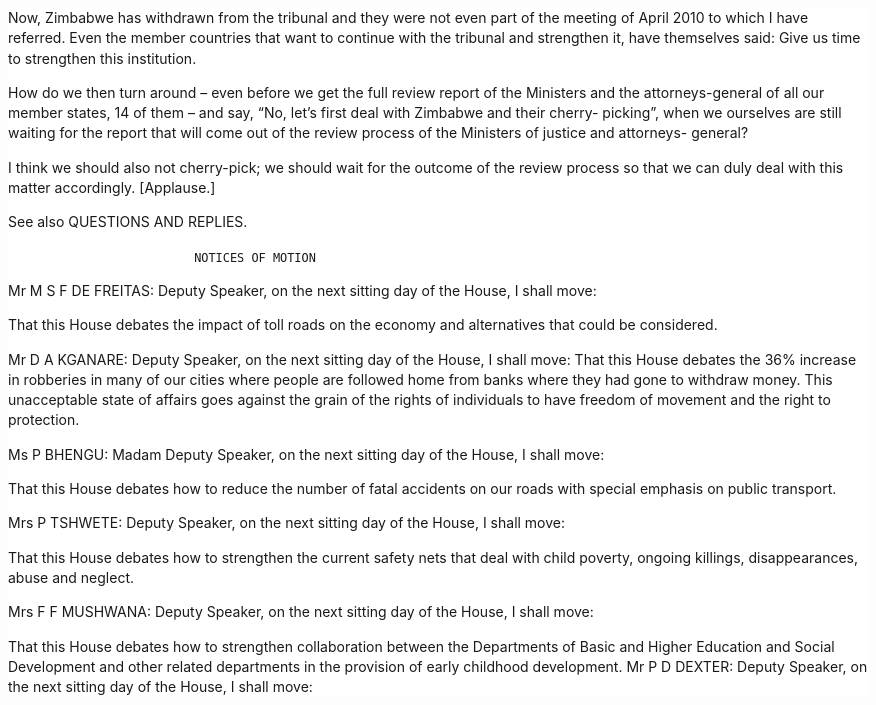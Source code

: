 Now, Zimbabwe has withdrawn from the tribunal and they were not even part
of the meeting of April 2010 to which I have referred. Even the member
countries that want to continue with the tribunal and strengthen it, have
themselves said: Give us time to strengthen this institution.

How do we then turn around – even before we get the full review report of
the Ministers and the attorneys-general of all our member states, 14 of
them – and say, “No, let’s first deal with Zimbabwe and their cherry-
picking”, when we ourselves are still waiting for the report that will come
out of the review process of the Ministers of justice and attorneys-
general?

I think we should also not cherry-pick; we should wait for the outcome of
the review process so that we can duly deal with this matter accordingly.
[Applause.]

See also QUESTIONS AND REPLIES.

                              NOTICES OF MOTION

Mr M S F DE FREITAS: Deputy Speaker, on the next sitting day of the House,
I shall move:

   That this House debates the impact of toll roads on the economy and
   alternatives that could be considered.

Mr D A KGANARE: Deputy Speaker, on the next sitting day of the House, I
shall move:
   That this House debates the 36% increase in robberies in many of our
   cities where people are followed home from banks where they had gone to
   withdraw money. This unacceptable state of affairs goes against the
   grain of the rights of individuals to have freedom of movement and the
   right to protection.

Ms P BHENGU: Madam Deputy Speaker, on the next sitting day of the House, I
shall move:

   That this House debates how to reduce the number of fatal accidents on
   our roads with special emphasis on public transport.

Mrs P TSHWETE: Deputy Speaker, on the next sitting day of the House, I
shall move:

   That this House debates how to strengthen the current safety nets that
   deal with child poverty, ongoing killings, disappearances, abuse and
   neglect.

Mrs F F MUSHWANA: Deputy Speaker, on the next sitting day of the House, I
shall move:

   That this House debates how to strengthen collaboration between the
   Departments of Basic and Higher Education and Social Development and
   other related departments in the provision of early childhood
   development.
Mr P D DEXTER: Deputy Speaker, on the next sitting day of the House, I
shall move:
